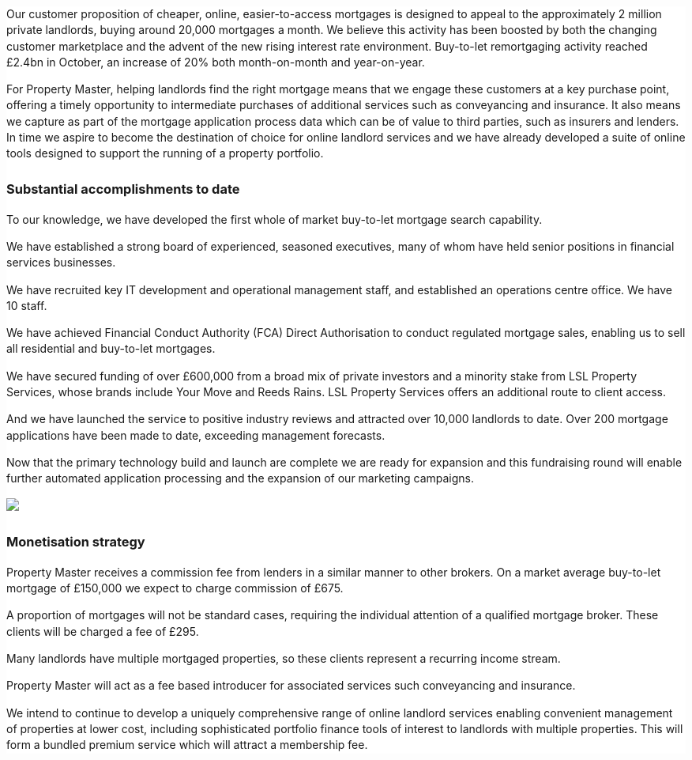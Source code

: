 Our customer proposition of cheaper, online, easier-to-access mortgages is designed to appeal to the approximately 2 million private landlords, buying around 20,000 mortgages a month. We believe this activity has been boosted by both the changing customer marketplace and the advent of the new rising interest rate environment. Buy-to-let remortgaging activity reached £2.4bn in October, an increase of 20% both month-on-month and year-on-year.

For Property Master, helping landlords find the right mortgage means that we engage these customers at a key purchase point, offering a timely opportunity to intermediate purchases of additional services such as conveyancing and insurance. It also means we capture as part of the mortgage application process data which can be of value to third parties, such as insurers and lenders. In time we aspire to become the destination of choice for online landlord services and we have already developed a suite of online tools designed to support the running of a property portfolio.

### Substantial accomplishments to date

To our knowledge, we have developed the first whole of market buy-to-let mortgage search capability.

We have established a strong board of experienced, seasoned executives, many of whom have held senior positions in financial services businesses.

We have recruited key IT development and operational management staff, and established an operations centre office. We have 10 staff.

We have achieved Financial Conduct Authority (FCA) Direct Authorisation to conduct regulated mortgage sales, enabling us to sell all residential and buy-to-let mortgages.

We have secured funding of over £600,000 from a broad mix of private investors and a minority stake from LSL Property Services, whose brands include Your Move and Reeds Rains. LSL Property Services offers an additional route to client access.

And we have launched the service to positive industry reviews and attracted over 10,000 landlords to date. Over 200 mortgage applications have been made to date, exceeding management forecasts.

Now that the primary technology build and launch are complete we are ready for expansion and this fundraising round will enable further automated application processing and the expansion of our marketing campaigns.

![](/img/seedrs/uploads/startup/section_image/image/13581/3a7ai2o1llp188hmcjhjszyq4gtwal5/dave_lambert.png?rect=0%2C0%2C2667%2C1733&w=600&fit=clip&s=36ec4e1f0d1f8f0131b132abccbd8cc1)

### Monetisation strategy

Property Master receives a commission fee from lenders in a similar manner to other brokers. On a market average buy-to-let mortgage of £150,000 we expect to charge commission of £675.

A proportion of mortgages will not be standard cases, requiring the individual attention of a qualified mortgage broker. These clients will be charged a fee of £295.

Many landlords have multiple mortgaged properties, so these clients represent a recurring income stream.

Property Master will act as a fee based introducer for associated services such conveyancing and insurance.

We intend to continue to develop a uniquely comprehensive range of online landlord services enabling convenient management of properties at lower cost, including sophisticated portfolio finance tools of interest to landlords with multiple properties. This will form a bundled premium service which will attract a membership fee.
